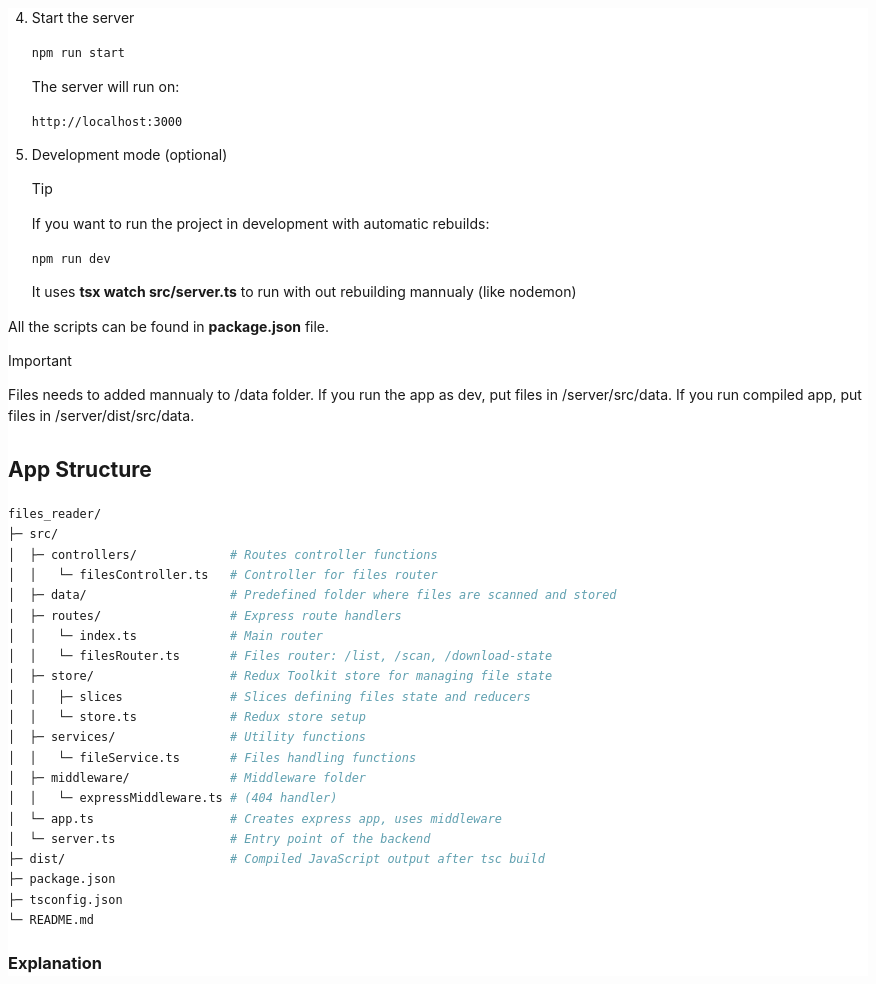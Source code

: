 4. Start the server

    ```bash
    npm run start
    ```

    The server will run on:

    ```bash
    http://localhost:3000
    ```

5. Development mode (optional)
   > [!TIP]
   > If you want to run the project in development with automatic rebuilds:

   ```bash
   npm run dev
   ```

   It uses __tsx watch src/server.ts__ to run with out rebuilding mannualy (like nodemon)

All the scripts can be found in __package.json__ file.

   > [!IMPORTANT]
   > Files needs to added mannualy to /data folder. If you run the app as dev, put files in /server/src/data. If you run compiled app, put files in /server/dist/src/data.

## App Structure

```bash
files_reader/
├─ src/
│  ├─ controllers/             # Routes controller functions
│  │   └─ filesController.ts   # Controller for files router
│  ├─ data/                    # Predefined folder where files are scanned and stored
│  ├─ routes/                  # Express route handlers
│  │   └─ index.ts             # Main router 
│  │   └─ filesRouter.ts       # Files router: /list, /scan, /download-state
│  ├─ store/                   # Redux Toolkit store for managing file state
│  │   ├─ slices               # Slices defining files state and reducers
│  │   └─ store.ts             # Redux store setup
│  ├─ services/                # Utility functions
│  │   └─ fileService.ts       # Files handling functions
│  ├─ middleware/              # Middleware folder
│  │   └─ expressMiddleware.ts # (404 handler)
│  └─ app.ts                   # Creates express app, uses middleware
│  └─ server.ts                # Entry point of the backend
├─ dist/                       # Compiled JavaScript output after tsc build
├─ package.json
├─ tsconfig.json
└─ README.md
```

### Explanation
